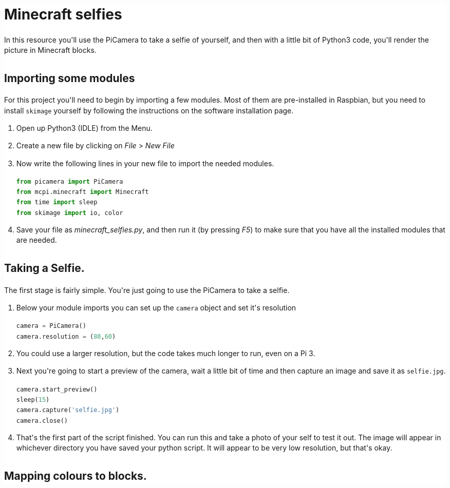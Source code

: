 # Minecraft selfies

In this resource you'll use the PiCamera to take a selfie of yourself, and then with a little bit of Python3 code, you'll render the picture in Minecraft blocks.

## Importing some modules

For this project you'll need to begin by importing a few modules. Most of them are pre-installed in Raspbian, but you need to install `skimage` yourself by following the instructions on the software installation page.

1. Open up Python3 (IDLE) from the Menu.
1. Create a new file by clicking on *File* > *New File*
1. Now write the following lines in your new file to import the needed modules.

	``` python
	from picamera import PiCamera
	from mcpi.minecraft import Minecraft
	from time import sleep
	from skimage import io, color
	```

1. Save your file as *minecraft_selfies.py*, and then run it (by pressing *F5*) to make sure that you have all the installed modules that are needed.

## Taking a Selfie.

The first stage is fairly simple. You're just going to use the PiCamera to take a selfie.

1. Below your module imports you can set up the `camera` object and set it's resolution

	``` python
	camera = PiCamera()
	camera.resolution = (80,60)
	```

1. You could use a larger resolution, but the code takes much longer to run, even on a Pi 3.
1. Next you're going to start a preview of the camera, wait a little bit of time and then capture an image and save it as `selfie.jpg`.

	``` python
	camera.start_preview()
	sleep(15)
	camera.capture('selfie.jpg')
	camera.close()
	```
1. That's the first part of the script finished. You can run this and take a photo of your self to test it out. The image will appear in whichever directory you have saved your python script. It will appear to be very low resolution, but that's okay.

## Mapping colours to blocks.
